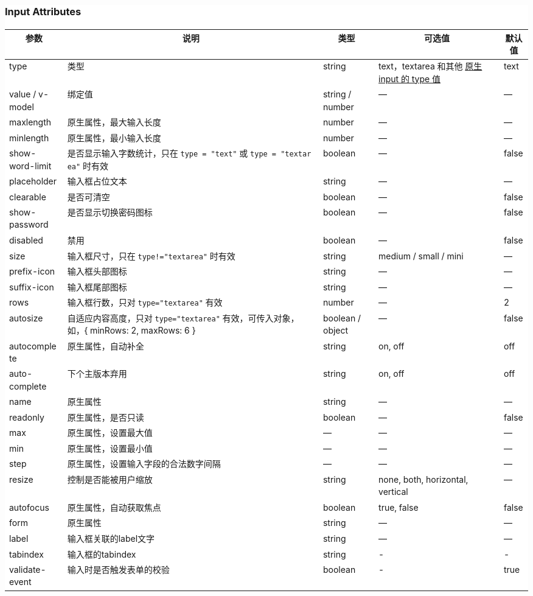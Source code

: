 
### Input Attributes

| 参数          | 说明            | 类型            | 可选值                 | 默认值   |
|-------------  |---------------- |---------------- |---------------------- |-------- |
| type         | 类型   | string  | text，textarea 和其他 [原生 input 的 type 值](https://developer.mozilla.org/en-US/docs/Web/HTML/Element/input#Form_%3Cinput%3E_types) | text |
| value / v-model | 绑定值           | string / number  | — | — |
| maxlength     | 原生属性，最大输入长度      | number          |  —  | — |
| minlength     | 原生属性，最小输入长度      | number          | — | — |
| show-word-limit | 是否显示输入字数统计，只在 `type = "text"` 或 `type = "textarea"` 时有效 | boolean    |  —  | false |
| placeholder   | 输入框占位文本    | string          | — | — |
| clearable     | 是否可清空        | boolean         | — | false |
| show-password | 是否显示切换密码图标| boolean         | — | false |
| disabled      | 禁用            | boolean         | — | false   |
| size          | 输入框尺寸，只在 `type!="textarea"` 时有效      | string          | medium / small / mini  | — |
| prefix-icon   | 输入框头部图标    | string          | — | — |
| suffix-icon   | 输入框尾部图标    | string          | — | — |
| rows          | 输入框行数，只对 `type="textarea"` 有效  |  number | — |  2   |
| autosize      | 自适应内容高度，只对 `type="textarea"` 有效，可传入对象，如，{ minRows: 2, maxRows: 6 }  |  boolean / object | — |  false   |
| autocomplete | 原生属性，自动补全 | string | on, off | off |
| auto-complete | 下个主版本弃用 | string | on, off | off |
| name | 原生属性 | string | — | — |
| readonly | 原生属性，是否只读 | boolean | — | false |
| max | 原生属性，设置最大值 | — | — | — |
| min | 原生属性，设置最小值 | — | — | — |
| step | 原生属性，设置输入字段的合法数字间隔 | — | — | — |
| resize | 控制是否能被用户缩放 | string | none, both, horizontal, vertical | — |
| autofocus | 原生属性，自动获取焦点 | boolean | true, false | false |
| form | 原生属性 | string | — | — |
| label | 输入框关联的label文字 | string | — | — |
| tabindex | 输入框的tabindex | string | - | - |
| validate-event | 输入时是否触发表单的校验 | boolean | - | true |
